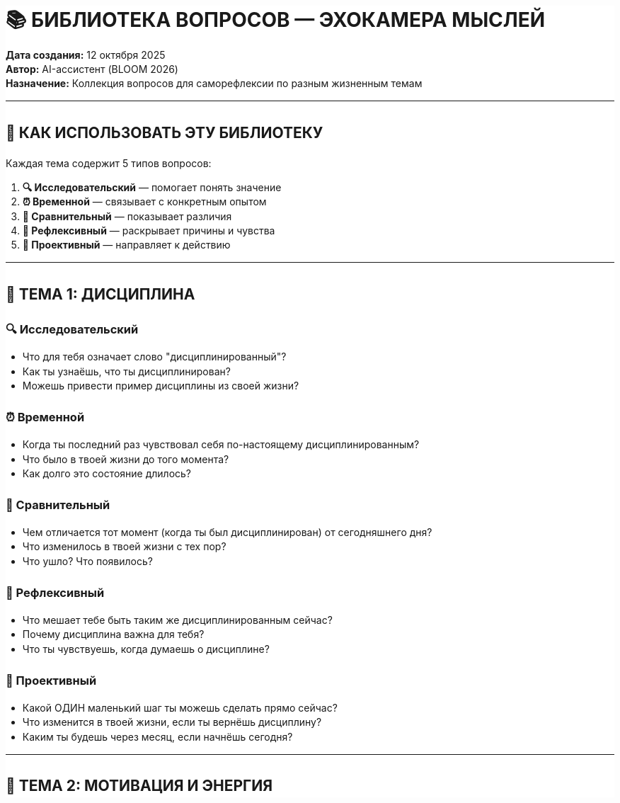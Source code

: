 # 📚 БИБЛИОТЕКА ВОПРОСОВ — ЭХОКАМЕРА МЫСЛЕЙ

**Дата создания:** 12 октября 2025  
**Автор:** AI-ассистент (BLOOM 2026)  
**Назначение:** Коллекция вопросов для саморефлексии по разным жизненным темам

---

## 🎯 КАК ИСПОЛЬЗОВАТЬ ЭТУ БИБЛИОТЕКУ

Каждая тема содержит 5 типов вопросов:
1. **🔍 Исследовательский** — помогает понять значение
2. **⏰ Временной** — связывает с конкретным опытом
3. **🔄 Сравнительный** — показывает различия
4. **💭 Рефлексивный** — раскрывает причины и чувства
5. **🌟 Проективный** — направляет к действию

---

## 📖 ТЕМА 1: ДИСЦИПЛИНА

### 🔍 Исследовательский
- Что для тебя означает слово "дисциплинированный"?
- Как ты узнаёшь, что ты дисциплинирован?
- Можешь привести пример дисциплины из своей жизни?

### ⏰ Временной
- Когда ты последний раз чувствовал себя по-настоящему дисциплинированным?
- Что было в твоей жизни до того момента?
- Как долго это состояние длилось?

### 🔄 Сравнительный
- Чем отличается тот момент (когда ты был дисциплинирован) от сегодняшнего дня?
- Что изменилось в твоей жизни с тех пор?
- Что ушло? Что появилось?

### 💭 Рефлексивный
- Что мешает тебе быть таким же дисциплинированным сейчас?
- Почему дисциплина важна для тебя?
- Что ты чувствуешь, когда думаешь о дисциплине?

### 🌟 Проективный
- Какой ОДИН маленький шаг ты можешь сделать прямо сейчас?
- Что изменится в твоей жизни, если ты вернёшь дисциплину?
- Каким ты будешь через месяц, если начнёшь сегодня?

---

## 💪 ТЕМА 2: МОТИВАЦИЯ И ЭНЕРГИЯ
